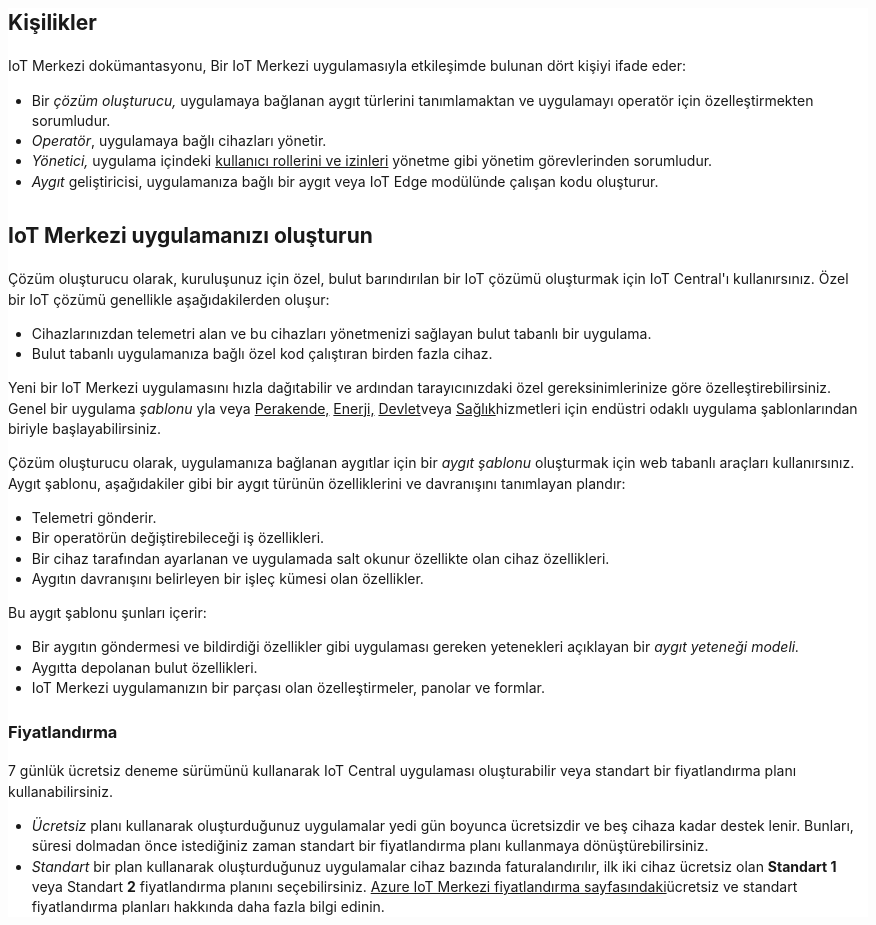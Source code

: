 ## <a name="personas"></a>Kişilikler

IoT Merkezi dokümantasyonu, Bir IoT Merkezi uygulamasıyla etkileşimde bulunan dört kişiyi ifade eder:

- Bir _çözüm oluşturucu,_ uygulamaya bağlanan aygıt türlerini tanımlamaktan ve uygulamayı operatör için özelleştirmekten sorumludur.
- _Operatör_, uygulamaya bağlı cihazları yönetir.
- _Yönetici,_ uygulama içindeki [kullanıcı rollerini ve izinleri](howto-administer.md) yönetme gibi yönetim görevlerinden sorumludur.
- _Aygıt_ geliştiricisi, uygulamanıza bağlı bir aygıt veya IoT Edge modülünde çalışan kodu oluşturur.

## <a name="create-your-iot-central-application"></a>IoT Merkezi uygulamanızı oluşturun

Çözüm oluşturucu olarak, kuruluşunuz için özel, bulut barındırılan bir IoT çözümü oluşturmak için IoT Central'ı kullanırsınız. Özel bir IoT çözümü genellikle aşağıdakilerden oluşur:

- Cihazlarınızdan telemetri alan ve bu cihazları yönetmenizi sağlayan bulut tabanlı bir uygulama.
- Bulut tabanlı uygulamanıza bağlı özel kod çalıştıran birden fazla cihaz.

Yeni bir IoT Merkezi uygulamasını hızla dağıtabilir ve ardından tarayıcınızdaki özel gereksinimlerinize göre özelleştirebilirsiniz. Genel bir uygulama _şablonu_ yla veya [Perakende,](../retail/overview-iot-central-retail-pnp.md) [Enerji,](../energy/overview-iot-central-energy.md) [Devlet](../government/overview-iot-central-government.md)veya [Sağlık](../healthcare/overview-iot-central-healthcare.md)hizmetleri için endüstri odaklı uygulama şablonlarından biriyle başlayabilirsiniz.

Çözüm oluşturucu olarak, uygulamanıza bağlanan aygıtlar için bir _aygıt şablonu_ oluşturmak için web tabanlı araçları kullanırsınız. Aygıt şablonu, aşağıdakiler gibi bir aygıt türünün özelliklerini ve davranışını tanımlayan plandır:

- Telemetri gönderir.
- Bir operatörün değiştirebileceği iş özellikleri.
- Bir cihaz tarafından ayarlanan ve uygulamada salt okunur özellikte olan cihaz özellikleri.
- Aygıtın davranışını belirleyen bir işleç kümesi olan özellikler.

Bu aygıt şablonu şunları içerir:

- Bir aygıtın göndermesi ve bildirdiği özellikler gibi uygulaması gereken yetenekleri açıklayan bir _aygıt yeteneği modeli._
- Aygıtta depolanan bulut özellikleri.
- IoT Merkezi uygulamanızın bir parçası olan özelleştirmeler, panolar ve formlar.

### <a name="pricing"></a>Fiyatlandırma

7 günlük ücretsiz deneme sürümünü kullanarak IoT Central uygulaması oluşturabilir veya standart bir fiyatlandırma planı kullanabilirsiniz.

- *Ücretsiz* planı kullanarak oluşturduğunuz uygulamalar yedi gün boyunca ücretsizdir ve beş cihaza kadar destek lenir. Bunları, süresi dolmadan önce istediğiniz zaman standart bir fiyatlandırma planı kullanmaya dönüştürebilirsiniz.
- *Standart* bir plan kullanarak oluşturduğunuz uygulamalar cihaz bazında faturalandırılır, ilk iki cihaz ücretsiz olan **Standart 1** veya Standart **2** fiyatlandırma planını seçebilirsiniz. [Azure IoT Merkezi fiyatlandırma sayfasındaki](https://azure.microsoft.com/pricing/details/iot-central/)ücretsiz ve standart fiyatlandırma planları hakkında daha fazla bilgi edinin.
